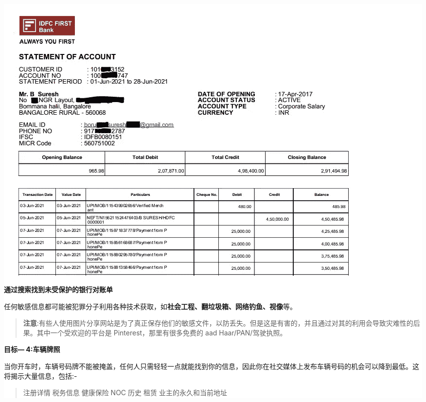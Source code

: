 ![](img/1b8c95fd9a5d0eb76e921995386ad888.png)

**通过搜索找到未受保护的银行对账单**

任何敏感信息都可能被犯罪分子利用各种技术获取，如**社会工程、翻垃圾箱、网络钓鱼、视像**等。

> **注意**:有些人使用图片分享网站是为了真正保存他们的敏感文件，以防丢失。但是这是有害的，并且通过对其的利用会导致灾难性的后果。其中一个受欢迎的平台是 Pinterest，那里有很多免费的 aad Haar/PAN/驾驶执照。

**目标— 4:车辆牌照**

当你开车时，车辆号码牌不能被掩盖，任何人只需轻轻一点就能找到你的信息，因此你在社交媒体上发布车辆号码的机会可以降到最低。这将揭示大量信息，包括:-

> 注册详情
> 税务信息
> 健康保险
> NOC
> 历史
> 租赁
> 业主的永久和当前地址

